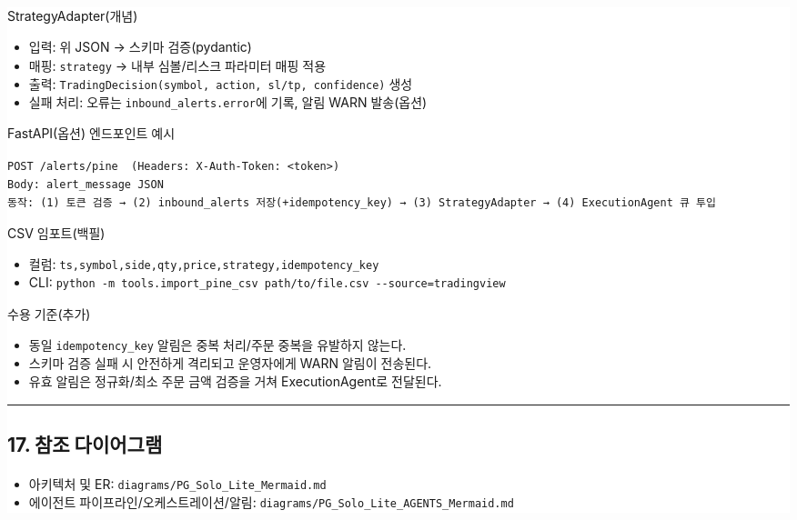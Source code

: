 StrategyAdapter(개념)
- 입력: 위 JSON → 스키마 검증(pydantic)
- 매핑: `strategy` → 내부 심볼/리스크 파라미터 매핑 적용
- 출력: `TradingDecision(symbol, action, sl/tp, confidence)` 생성
- 실패 처리: 오류는 `inbound_alerts.error`에 기록, 알림 WARN 발송(옵션)

FastAPI(옵션) 엔드포인트 예시
```http
POST /alerts/pine  (Headers: X-Auth-Token: <token>)
Body: alert_message JSON
동작: (1) 토큰 검증 → (2) inbound_alerts 저장(+idempotency_key) → (3) StrategyAdapter → (4) ExecutionAgent 큐 투입
```

CSV 임포트(백필)
- 컬럼: `ts,symbol,side,qty,price,strategy,idempotency_key`
- CLI: `python -m tools.import_pine_csv path/to/file.csv --source=tradingview`

수용 기준(추가)
- 동일 `idempotency_key` 알림은 중복 처리/주문 중복을 유발하지 않는다.
- 스키마 검증 실패 시 안전하게 격리되고 운영자에게 WARN 알림이 전송된다.
- 유효 알림은 정규화/최소 주문 금액 검증을 거쳐 ExecutionAgent로 전달된다.

---

## 17. 참조 다이어그램
- 아키텍처 및 ER: `diagrams/PG_Solo_Lite_Mermaid.md`
- 에이전트 파이프라인/오케스트레이션/알림: `diagrams/PG_Solo_Lite_AGENTS_Mermaid.md`
